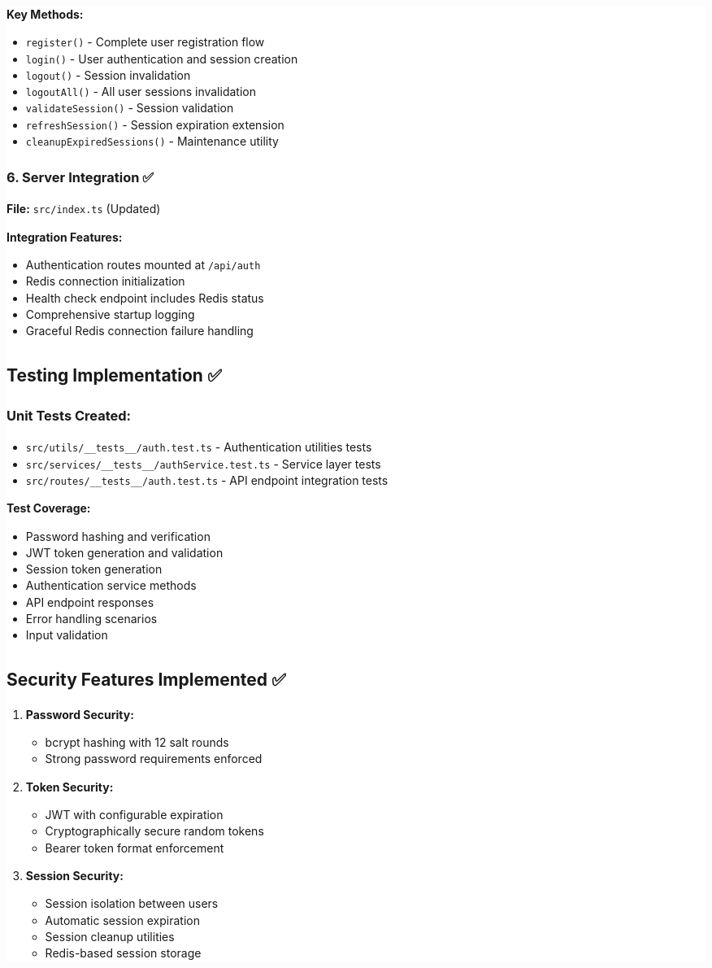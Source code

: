 **Key Methods:**
- `register()` - Complete user registration flow
- `login()` - User authentication and session creation
- `logout()` - Session invalidation
- `logoutAll()` - All user sessions invalidation
- `validateSession()` - Session validation
- `refreshSession()` - Session expiration extension
- `cleanupExpiredSessions()` - Maintenance utility

### 6. Server Integration ✅
**File:** `src/index.ts` (Updated)

**Integration Features:**
- Authentication routes mounted at `/api/auth`
- Redis connection initialization
- Health check endpoint includes Redis status
- Comprehensive startup logging
- Graceful Redis connection failure handling

## Testing Implementation ✅

### Unit Tests Created:
- `src/utils/__tests__/auth.test.ts` - Authentication utilities tests
- `src/services/__tests__/authService.test.ts` - Service layer tests
- `src/routes/__tests__/auth.test.ts` - API endpoint integration tests

**Test Coverage:**
- Password hashing and verification
- JWT token generation and validation
- Session token generation
- Authentication service methods
- API endpoint responses
- Error handling scenarios
- Input validation

## Security Features Implemented ✅

1. **Password Security:**
   - bcrypt hashing with 12 salt rounds
   - Strong password requirements enforced

2. **Token Security:**
   - JWT with configurable expiration
   - Cryptographically secure random tokens
   - Bearer token format enforcement

3. **Session Security:**
   - Session isolation between users
   - Automatic session expiration
   - Session cleanup utilities
   - Redis-based session storage
